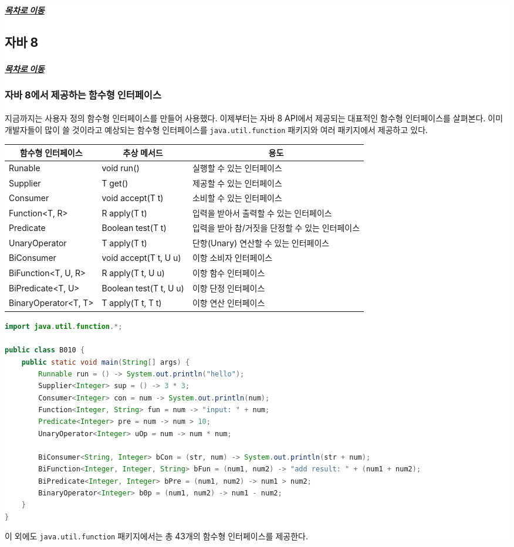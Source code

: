 ##### [목차로 이동](#목차)

## 자바 8


##### [목차로 이동](#목차)

### 자바 8에서 제공하는 함수형 인터페이스
지금까지는 사용자 정의 함수형 인터페이스를 만들어 사용했다. 이제부터는 자바 8 API에서 제공되는 대표적인 함수형 인터페이스를 살펴본다. 이미 개발자들이 많이 쓸 것이라고 예상되는 함수형 인터페이스를 `java.util.function` 패키지와 여러 패키지에서 제공하고 있다.

| 함수형 인터페이스 | 추상 메서드 | 용도 |
| -- | -- | -- |
| Runable | void run() | 실행할 수 있는 인터페이스 |
| Supplier<T> | T get() | 제공할 수 있는 인터페이스 |
| Consumer<T> | void accept(T t) | 소비할 수 있는 인터페이스 |
| Function<T, R> | R apply(T t) | 입력을 받아서 출력할 수 있는 인터페이스 |
| Predicate<T> | Boolean test(T t) | 입력을 받아 참/거짓을 단정할 수 있는 인터페이스 |
| UnaryOperator<T> | T apply(T t) | 단항(Unary) 연산할 수 있는 인터페이스 |
| BiConsumer<T> | void accept(T t, U u) | 이항 소비자 인터페이스 |
| BiFunction<T, U, R> | R apply(T t, U u) | 이항 함수 인터페이스 |
| BiPredicate<T, U> | Boolean test(T t, U u) | 이항 단정 인터페이스 |
| BinaryOperator<T, T> | T apply(T t, T t) | 이항 연산 인터페이스 |

```java
import java.util.function.*;

public class B010 {
    public static void main(String[] args) {
        Runnable run = () -> System.out.println("hello");
        Supplier<Integer> sup = () -> 3 * 3;
        Consumer<Integer> con = num -> System.out.println(num);
        Function<Integer, String> fun = num -> "input: " + num;
        Predicate<Integer> pre = num -> num > 10;
        UnaryOperator<Integer> uOp = num -> num * num;

        BiConsumer<String, Integer> bCon = (str, num) -> System.out.println(str + num);
        BiFunction<Integer, Integer, String> bFun = (num1, num2) -> "add result: " + (num1 + num2);
        BiPredicate<Integer, Integer> bPre = (num1, num2) -> num1 > num2;
        BinaryOperator<Integer> b0p = (num1, num2) -> num1 - num2;
    }
}
```

이 외에도 `java.util.function` 패키지에서는 총 43개의 함수형 인터페이스를 제공한다.
